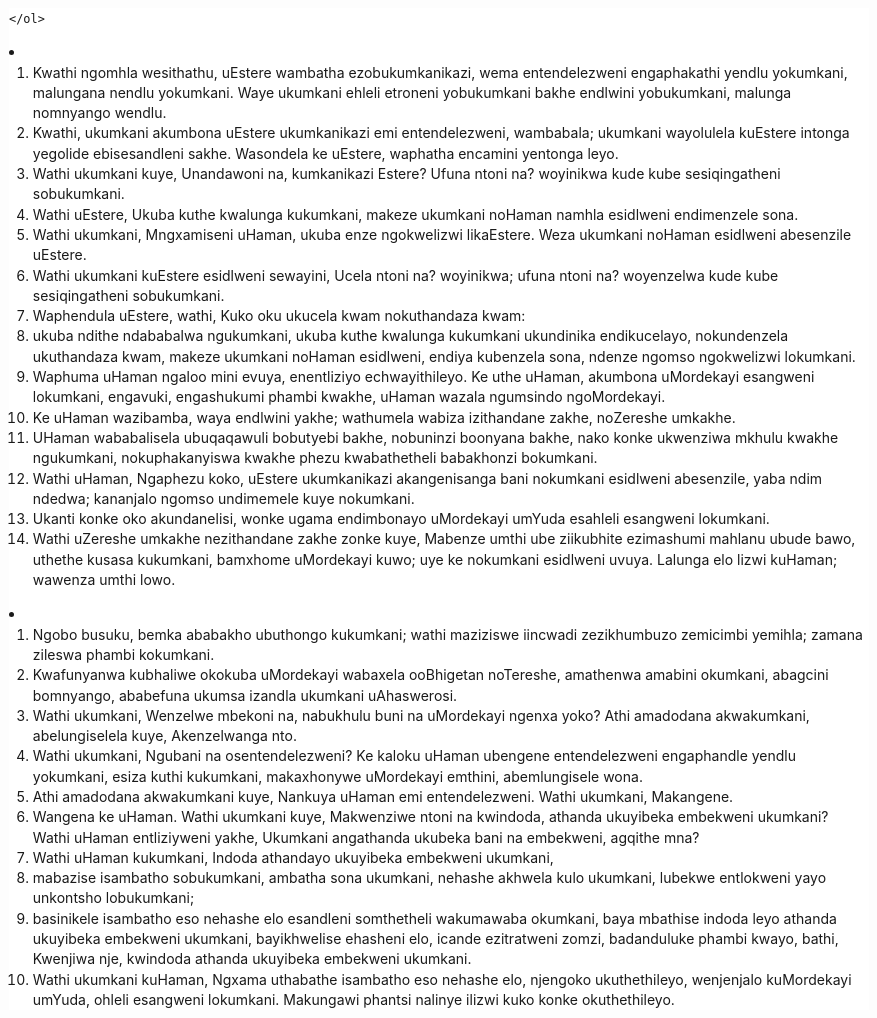     </ol>
  </li>
  <li>
    <ol>
      <li>Kwathi ngomhla wesithathu, uEstere wambatha ezobukumkanikazi, wema entendelezweni engaphakathi yendlu yokumkani, malungana nendlu yokumkani. Waye ukumkani ehleli etroneni yobukumkani bakhe endlwini yobukumkani, malunga nomnyango wendlu.</li>
      <li>Kwathi, ukumkani akumbona uEstere ukumkanikazi emi entendelezweni, wambabala; ukumkani wayolulela kuEstere intonga yegolide ebisesandleni sakhe. Wasondela ke uEstere, waphatha encamini yentonga leyo.</li>
      <li>Wathi ukumkani kuye, Unandawoni na, kumkanikazi Estere?  Ufuna ntoni na? woyinikwa kude kube sesiqingatheni sobukumkani.</li>
      <li>Wathi uEstere, Ukuba kuthe kwalunga kukumkani, makeze ukumkani noHaman namhla esidlweni endimenzele sona.</li>
      <li>Wathi ukumkani, Mngxamiseni uHaman, ukuba enze ngokwelizwi likaEstere. Weza ukumkani noHaman esidlweni abesenzile uEstere.</li>
      <li>Wathi ukumkani kuEstere esidlweni sewayini, Ucela ntoni na?  woyinikwa; ufuna ntoni na? woyenzelwa kude kube sesiqingatheni sobukumkani.</li>
      <li>Waphendula uEstere, wathi, Kuko oku ukucela kwam nokuthandaza kwam:</li>
      <li>ukuba ndithe ndababalwa ngukumkani, ukuba kuthe kwalunga kukumkani ukundinika endikucelayo, nokundenzela ukuthandaza kwam, makeze ukumkani noHaman esidlweni, endiya kubenzela sona,  ndenze ngomso ngokwelizwi lokumkani.</li>
      <li>Waphuma uHaman ngaloo mini evuya, enentliziyo echwayithileyo. Ke uthe uHaman, akumbona uMordekayi esangweni lokumkani, engavuki, engashukumi phambi kwakhe, uHaman wazala ngumsindo ngoMordekayi.</li>
      <li>Ke uHaman wazibamba, waya endlwini yakhe; wathumela wabiza izithandane zakhe, noZereshe umkakhe.</li>
      <li>UHaman wababalisela ubuqaqawuli bobutyebi bakhe, nobuninzi boonyana bakhe, nako konke ukwenziwa mkhulu kwakhe ngukumkani,  nokuphakanyiswa kwakhe phezu kwabathetheli babakhonzi bokumkani.</li>
      <li>Wathi uHaman, Ngaphezu koko, uEstere ukumkanikazi akangenisanga bani nokumkani esidlweni abesenzile, yaba ndim ndedwa; kananjalo ngomso undimemele kuye nokumkani.</li>
      <li>Ukanti konke oko akundanelisi, wonke ugama endimbonayo uMordekayi umYuda esahleli esangweni lokumkani.</li>
      <li>Wathi uZereshe umkakhe nezithandane zakhe zonke kuye,  Mabenze umthi ube ziikubhite ezimashumi mahlanu ubude bawo,  uthethe kusasa kukumkani, bamxhome uMordekayi kuwo; uye ke nokumkani esidlweni uvuya. Lalunga elo lizwi kuHaman; wawenza umthi lowo.</li>
    </ol>
  </li>
  <li>
    <ol>
      <li>Ngobo busuku, bemka ababakho ubuthongo kukumkani; wathi maziziswe iincwadi zezikhumbuzo zemicimbi yemihla; zamana zileswa phambi kokumkani.</li>
      <li>Kwafunyanwa kubhaliwe okokuba uMordekayi wabaxela ooBhigetan noTereshe, amathenwa amabini okumkani, abagcini bomnyango,  ababefuna ukumsa izandla ukumkani uAhaswerosi.</li>
      <li>Wathi ukumkani, Wenzelwe mbekoni na, nabukhulu buni na uMordekayi ngenxa yoko? Athi amadodana akwakumkani,  abelungiselela kuye, Akenzelwanga nto.</li>
      <li>Wathi ukumkani, Ngubani na osentendelezweni? Ke kaloku uHaman ubengene entendelezweni engaphandle yendlu yokumkani,  esiza kuthi kukumkani, makaxhonywe uMordekayi emthini,  abemlungisele wona.</li>
      <li>Athi amadodana akwakumkani kuye, Nankuya uHaman emi entendelezweni. Wathi ukumkani, Makangene.</li>
      <li>Wangena ke uHaman. Wathi ukumkani kuye, Makwenziwe ntoni na kwindoda, athanda ukuyibeka embekweni ukumkani? Wathi uHaman entliziyweni yakhe, Ukumkani angathanda ukubeka bani na embekweni, agqithe mna?</li>
      <li>Wathi uHaman kukumkani, Indoda athandayo ukuyibeka embekweni ukumkani,</li>
      <li>mabazise isambatho sobukumkani, ambatha sona ukumkani,  nehashe akhwela kulo ukumkani, lubekwe entlokweni yayo unkontsho lobukumkani;</li>
      <li>basinikele isambatho eso nehashe elo esandleni somthetheli wakumawaba okumkani, baya mbathise indoda leyo athanda ukuyibeka embekweni ukumkani, bayikhwelise ehasheni elo, icande ezitratweni zomzi, badanduluke phambi kwayo, bathi, Kwenjiwa nje, kwindoda athanda ukuyibeka embekweni ukumkani.</li>
      <li>Wathi ukumkani kuHaman, Ngxama uthabathe isambatho eso nehashe elo, njengoko ukuthethileyo, wenjenjalo kuMordekayi umYuda, ohleli esangweni lokumkani. Makungawi phantsi nalinye ilizwi kuko konke okuthethileyo.</li>